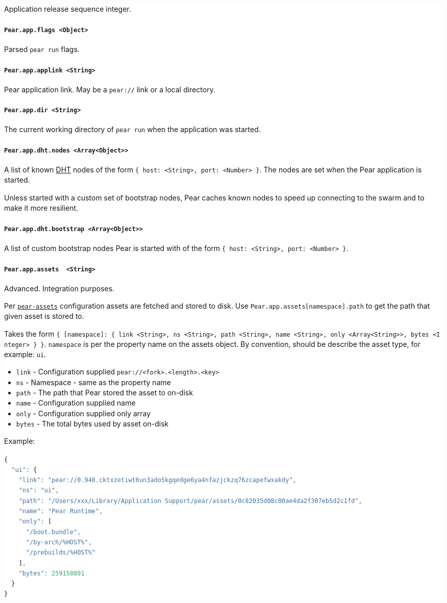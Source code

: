 Application release sequence integer.

#### `Pear.app.flags <Object>` <a name="pear-app-flags"></a>

Parsed `pear run` flags.

#### `Pear.app.applink <String>`  <a name="pear-app-applink"></a>

Pear application link. May be a `pear://` link or a local directory.

#### `Pear.app.dir <String>`  <a name="pear-app-dir"></a>

The current working directory of `pear run` when the application was started.

#### `Pear.app.dht.nodes <Array<Object>>` <a name="pear-app-dht-nodes"></a>

A list of known [DHT](../../building-blocks/hyperdht.md) nodes of the form `{ host: <String>, port: <Number> }`. The nodes are set when the Pear application is started.

Unless started with a custom set of bootstrap nodes, Pear caches known nodes to speed up connecting to the swarm and to make it more resilient.

#### `Pear.app.dht.bootstrap <Array<Object>>`  <a name="pear-app-dht-bootstrap"></a>

A list of custom bootstrap nodes Pear is started with of the form `{ host: <String>, port: <Number> }`.

#### `Pear.app.assets  <String>` <a name="pear-app-assets"></a>

Advanced. Integration purposes.

Per [`pear-assets`](./configuration.md#pear-assets) configuration assets are fetched and stored to disk. Use `Pear.app.assets[namespace].path` to get the path that given asset is stored to.

Takes the form `{ [namespace]: { link <String>, ns <String>, path <String>, name <String>, only <Array<String>>, bytes <Integer> } }`. `namespace` is per the property name on the assets object. By convention, should be describe the asset type, for example: `ui`.

* `link` - Configuration supplied `pear://<fork>.<length>.<key>` 
* `ns` - Namespace - same as the property name
* `path` - The path that Pear stored the asset to on-disk
* `name` - Configuration supplied name
* `only` - Configuration supplied only array
* `bytes` - The total bytes used by asset on-disk

Example:

```js
{
  "ui": {
    "link": "pear://0.940.cktxzetiwt6un3ado5kgqedge6ya4nfazjckzq76zcapefwxakdy",
    "ns": "ui",
    "path": "/Users/xxx/Library/Application Support/pear/assets/0c82035d08c00ae4da2f307eb5d2c1fd",
    "name": "Pear Runtime",
    "only": [
      "/boot.bundle",
      "/by-arch/%HOST%",
      "/prebuilds/%HOST%"
    ],
    "bytes": 259158801
  }
}
```
